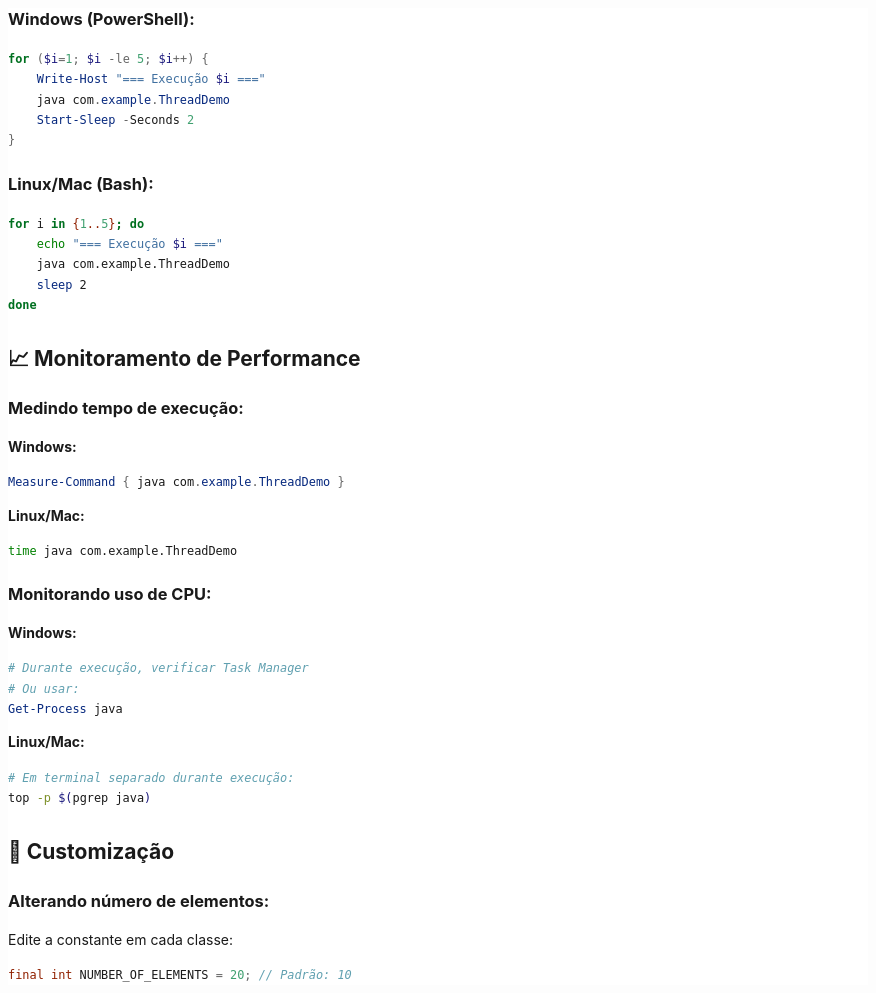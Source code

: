 ### **Windows (PowerShell):**
```powershell
for ($i=1; $i -le 5; $i++) {
    Write-Host "=== Execução $i ==="
    java com.example.ThreadDemo
    Start-Sleep -Seconds 2
}
```

### **Linux/Mac (Bash):**
```bash
for i in {1..5}; do
    echo "=== Execução $i ==="
    java com.example.ThreadDemo
    sleep 2
done
```

## 📈 Monitoramento de Performance

### **Medindo tempo de execução:**

**Windows:**
```powershell
Measure-Command { java com.example.ThreadDemo }
```

**Linux/Mac:**
```bash
time java com.example.ThreadDemo
```

### **Monitorando uso de CPU:**

**Windows:**
```powershell
# Durante execução, verificar Task Manager
# Ou usar:
Get-Process java
```

**Linux/Mac:**
```bash
# Em terminal separado durante execução:
top -p $(pgrep java)
```

## 🎯 Customização

### **Alterando número de elementos:**

Edite a constante em cada classe:
```java
final int NUMBER_OF_ELEMENTS = 20; // Padrão: 10
```
